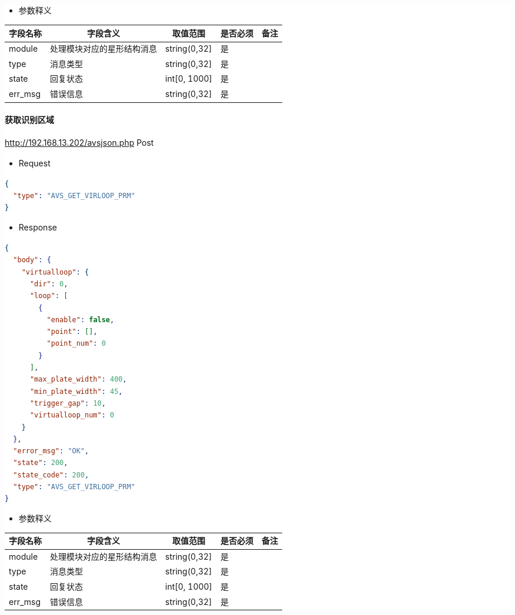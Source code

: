 - 参数释义

字段名称 | 字段含义 | 取值范围 | 是否必须 | 备注
 ---| ---| ---| ---| ---
module | 处理模块对应的星形结构消息 | string(0,32] | 是 |
type | 消息类型 | string(0,32] | 是 |
state | 回复状态 | int[0, 1000] | 是 |
err_msg | 错误信息 | string(0,32] | 是 |

#### 获取识别区域

http://192.168.13.202/avsjson.php Post

- Request

```json
{
  "type": "AVS_GET_VIRLOOP_PRM"
}    
```   

- Response

```json
{
  "body": {
    "virtualloop": {
      "dir": 0,
      "loop": [
        {
          "enable": false,
          "point": [],
          "point_num": 0
        }
      ],
      "max_plate_width": 400,
      "min_plate_width": 45,
      "trigger_gap": 10,
      "virtualloop_num": 0
    }
  },
  "error_msg": "OK",
  "state": 200,
  "state_code": 200,
  "type": "AVS_GET_VIRLOOP_PRM"
}
```

- 参数释义

字段名称 | 字段含义 | 取值范围 | 是否必须 | 备注
 ---| ---| ---| ---| ---
module | 处理模块对应的星形结构消息 | string(0,32] | 是 |
type | 消息类型 | string(0,32] | 是 |
state | 回复状态 | int[0, 1000] | 是 |
err_msg | 错误信息 | string(0,32] | 是 |
